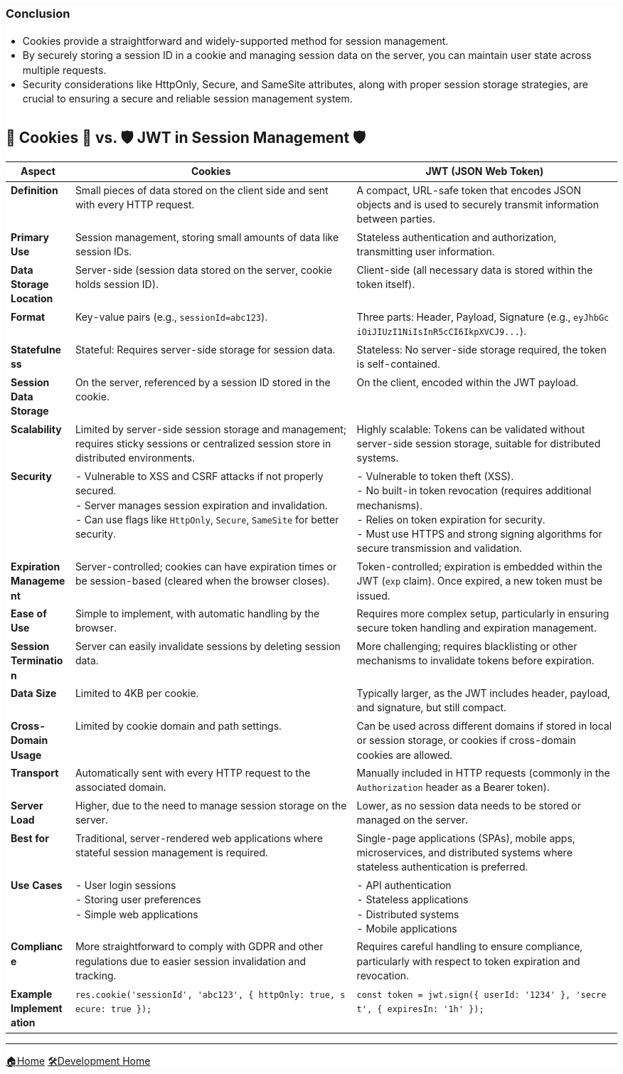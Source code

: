 ### Conclusion

- Cookies provide a straightforward and widely-supported method for session management. 
- By securely storing a session ID in a cookie and managing session data on the server, you can maintain user state across multiple requests.
- Security considerations like HttpOnly, Secure, and SameSite attributes, along with proper session storage strategies, are crucial to ensuring a secure and reliable session management system.

## 🍪 Cookies 🍪 vs. 🛡️ JWT in Session Management 🛡️

| **Aspect**                  | **Cookies**                                                                 | **JWT (JSON Web Token)**                                                    |
|-----------------------------|------------------------------------------------------------------------------|------------------------------------------------------------------------------|
| **Definition**              | Small pieces of data stored on the client side and sent with every HTTP request. | A compact, URL-safe token that encodes JSON objects and is used to securely transmit information between parties. |
| **Primary Use**             | Session management, storing small amounts of data like session IDs.          | Stateless authentication and authorization, transmitting user information.  |
| **Data Storage Location**   | Server-side (session data stored on the server, cookie holds session ID).    | Client-side (all necessary data is stored within the token itself).         |
| **Format**                  | Key-value pairs (e.g., `sessionId=abc123`).                                  | Three parts: Header, Payload, Signature (e.g., `eyJhbGciOiJIUzI1NiIsInR5cCI6IkpXVCJ9...`). |
| **Statefulness**            | Stateful: Requires server-side storage for session data.                     | Stateless: No server-side storage required, the token is self-contained.    |
| **Session Data Storage**    | On the server, referenced by a session ID stored in the cookie.              | On the client, encoded within the JWT payload.                              |
| **Scalability**             | Limited by server-side session storage and management; requires sticky sessions or centralized session store in distributed environments. | Highly scalable: Tokens can be validated without server-side session storage, suitable for distributed systems. |
| **Security**                | - Vulnerable to XSS and CSRF attacks if not properly secured.<br>- Server manages session expiration and invalidation.<br>- Can use flags like `HttpOnly`, `Secure`, `SameSite` for better security. | - Vulnerable to token theft (XSS).<br>- No built-in token revocation (requires additional mechanisms).<br>- Relies on token expiration for security.<br>- Must use HTTPS and strong signing algorithms for secure transmission and validation. |
| **Expiration Management**   | Server-controlled; cookies can have expiration times or be session-based (cleared when the browser closes). | Token-controlled; expiration is embedded within the JWT (`exp` claim). Once expired, a new token must be issued. |
| **Ease of Use**             | Simple to implement, with automatic handling by the browser.                 | Requires more complex setup, particularly in ensuring secure token handling and expiration management. |
| **Session Termination**     | Server can easily invalidate sessions by deleting session data.              | More challenging; requires blacklisting or other mechanisms to invalidate tokens before expiration. |
| **Data Size**               | Limited to 4KB per cookie.                                                   | Typically larger, as the JWT includes header, payload, and signature, but still compact. |
| **Cross-Domain Usage**      | Limited by cookie domain and path settings.                                  | Can be used across different domains if stored in local or session storage, or cookies if cross-domain cookies are allowed. |
| **Transport**               | Automatically sent with every HTTP request to the associated domain.         | Manually included in HTTP requests (commonly in the `Authorization` header as a Bearer token). |
| **Server Load**             | Higher, due to the need to manage session storage on the server.             | Lower, as no session data needs to be stored or managed on the server.      |
| **Best for**                | Traditional, server-rendered web applications where stateful session management is required. | Single-page applications (SPAs), mobile apps, microservices, and distributed systems where stateless authentication is preferred. |
| **Use Cases**               | - User login sessions<br>- Storing user preferences<br>- Simple web applications | - API authentication<br>- Stateless applications<br>- Distributed systems<br>- Mobile applications |
| **Compliance**              | More straightforward to comply with GDPR and other regulations due to easier session invalidation and tracking. | Requires careful handling to ensure compliance, particularly with respect to token expiration and revocation. |
| **Example Implementation**  | `res.cookie('sessionId', 'abc123', { httpOnly: true, secure: true });`       | `const token = jwt.sign({ userId: '1234' }, 'secret', { expiresIn: '1h' });` |





<hr>

[🏠Home](../../../README.md)
[🛠️Development Home](../Development/)